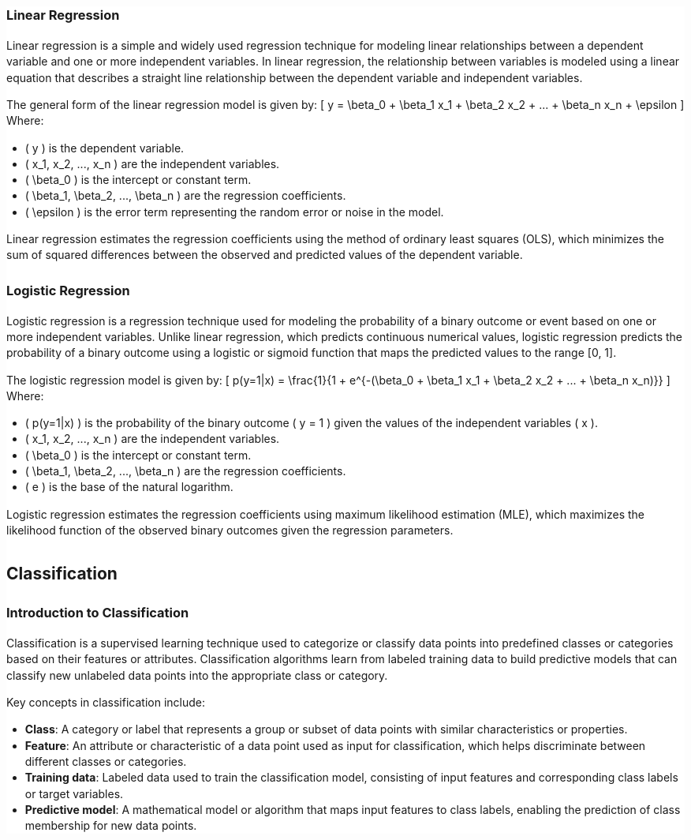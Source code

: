 ### Linear Regression
Linear regression is a simple and widely used regression technique for modeling linear relationships between a dependent variable and one or more independent variables. In linear regression, the relationship between variables is modeled using a linear equation that describes a straight line relationship between the dependent variable and independent variables.

The general form of the linear regression model is given by:
\[ y = \beta_0 + \beta_1 x_1 + \beta_2 x_2 + ... + \beta_n x_n + \epsilon \]
Where:
- \( y \) is the dependent variable.
- \( x_1, x_2, ..., x_n \) are the independent variables.
- \( \beta_0 \) is the intercept or constant term.
- \( \beta_1, \beta_2, ..., \beta_n \) are the regression coefficients.
- \( \epsilon \) is the error term representing the random error or noise in the model.

Linear regression estimates the regression coefficients using the method of ordinary least squares (OLS), which minimizes the sum of squared differences between the observed and predicted values of the dependent variable.

### Logistic Regression
Logistic regression is a regression technique used for modeling the probability of a binary outcome or event based on one or more independent variables. Unlike linear regression, which predicts continuous numerical values, logistic regression predicts the probability of a binary outcome using a logistic or sigmoid function that maps the predicted values to the range [0, 1].

The logistic regression model is given by:
\[ p(y=1|x) = \frac{1}{1 + e^{-(\beta_0 + \beta_1 x_1 + \beta_2 x_2 + ... + \beta_n x_n)}} \]
Where:
- \( p(y=1|x) \) is the probability of the binary outcome \( y = 1 \) given the values of the independent variables \( x \).
- \( x_1, x_2, ..., x_n \) are the independent variables.
- \( \beta_0 \) is the intercept or constant term.
- \( \beta_1, \beta_2, ..., \beta_n \) are the regression coefficients.
- \( e \) is the base of the natural logarithm.

Logistic regression estimates the regression coefficients using maximum likelihood estimation (MLE), which maximizes the likelihood function of the observed binary outcomes given the regression parameters.

## Classification

### Introduction to Classification
Classification is a supervised learning technique used to categorize or classify data points into predefined classes or categories based on their features or attributes. Classification algorithms learn from labeled training data to build predictive models that can classify new unlabeled data points into the appropriate class or category.

Key concepts in classification include:
- **Class**: A category or label that represents a group or subset of data points with similar characteristics or properties.
- **Feature**: An attribute or characteristic of a data point used as input for classification, which helps discriminate between different classes or categories.
- **Training data**: Labeled data used to train the classification model, consisting of input features and corresponding class labels or target variables.
- **Predictive model**: A mathematical model or algorithm that maps input features to class labels, enabling the prediction of class membership for new data points.
